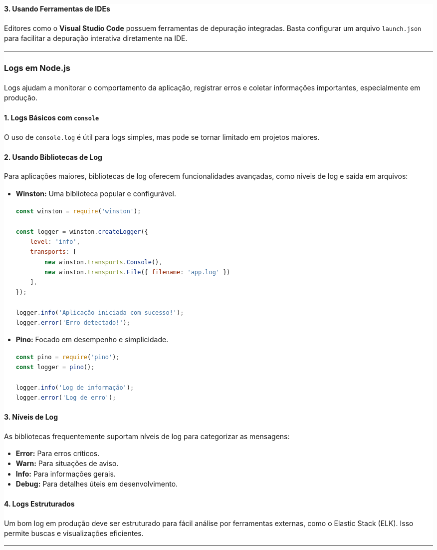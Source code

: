 #### **3. Usando Ferramentas de IDEs**
Editores como o **Visual Studio Code** possuem ferramentas de depuração integradas. Basta configurar um arquivo `launch.json` para facilitar a depuração interativa diretamente na IDE.

---

### **Logs em Node.js**

Logs ajudam a monitorar o comportamento da aplicação, registrar erros e coletar informações importantes, especialmente em produção.

#### **1. Logs Básicos com `console`**
O uso de `console.log` é útil para logs simples, mas pode se tornar limitado em projetos maiores.

#### **2. Usando Bibliotecas de Log**
Para aplicações maiores, bibliotecas de log oferecem funcionalidades avançadas, como níveis de log e saída em arquivos:
- **Winston:** Uma biblioteca popular e configurável.
  ```javascript
  const winston = require('winston');

  const logger = winston.createLogger({
      level: 'info',
      transports: [
          new winston.transports.Console(),
          new winston.transports.File({ filename: 'app.log' })
      ],
  });

  logger.info('Aplicação iniciada com sucesso!');
  logger.error('Erro detectado!');
  ```
  
- **Pino:** Focado em desempenho e simplicidade.
  ```javascript
  const pino = require('pino');
  const logger = pino();

  logger.info('Log de informação');
  logger.error('Log de erro');
  ```

#### **3. Níveis de Log**
As bibliotecas frequentemente suportam níveis de log para categorizar as mensagens:
- **Error:** Para erros críticos.
- **Warn:** Para situações de aviso.
- **Info:** Para informações gerais.
- **Debug:** Para detalhes úteis em desenvolvimento.

#### **4. Logs Estruturados**
Um bom log em produção deve ser estruturado para fácil análise por ferramentas externas, como o Elastic Stack (ELK). Isso permite buscas e visualizações eficientes.

---